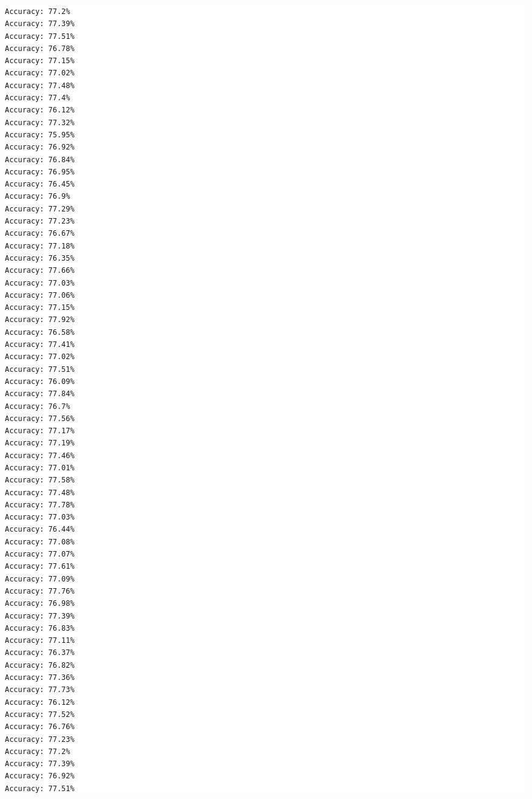    Accuracy: 77.2%
    Accuracy: 77.39%
    Accuracy: 77.51%
    Accuracy: 76.78%
    Accuracy: 77.15%
    Accuracy: 77.02%
    Accuracy: 77.48%
    Accuracy: 77.4%
    Accuracy: 76.12%
    Accuracy: 77.32%
    Accuracy: 75.95%
    Accuracy: 76.92%
    Accuracy: 76.84%
    Accuracy: 76.95%
    Accuracy: 76.45%
    Accuracy: 76.9%
    Accuracy: 77.29%
    Accuracy: 77.23%
    Accuracy: 76.67%
    Accuracy: 77.18%
    Accuracy: 76.35%
    Accuracy: 77.66%
    Accuracy: 77.03%
    Accuracy: 77.06%
    Accuracy: 77.15%
    Accuracy: 77.92%
    Accuracy: 76.58%
    Accuracy: 77.41%
    Accuracy: 77.02%
    Accuracy: 77.51%
    Accuracy: 76.09%
    Accuracy: 77.84%
    Accuracy: 76.7%
    Accuracy: 77.56%
    Accuracy: 77.17%
    Accuracy: 77.19%
    Accuracy: 77.46%
    Accuracy: 77.01%
    Accuracy: 77.58%
    Accuracy: 77.48%
    Accuracy: 77.78%
    Accuracy: 77.03%
    Accuracy: 76.44%
    Accuracy: 77.08%
    Accuracy: 77.07%
    Accuracy: 77.61%
    Accuracy: 77.09%
    Accuracy: 77.76%
    Accuracy: 76.98%
    Accuracy: 77.39%
    Accuracy: 76.83%
    Accuracy: 77.11%
    Accuracy: 76.37%
    Accuracy: 76.82%
    Accuracy: 77.36%
    Accuracy: 77.73%
    Accuracy: 76.12%
    Accuracy: 77.52%
    Accuracy: 76.76%
    Accuracy: 77.23%
    Accuracy: 77.2%
    Accuracy: 77.39%
    Accuracy: 76.92%
    Accuracy: 77.51%